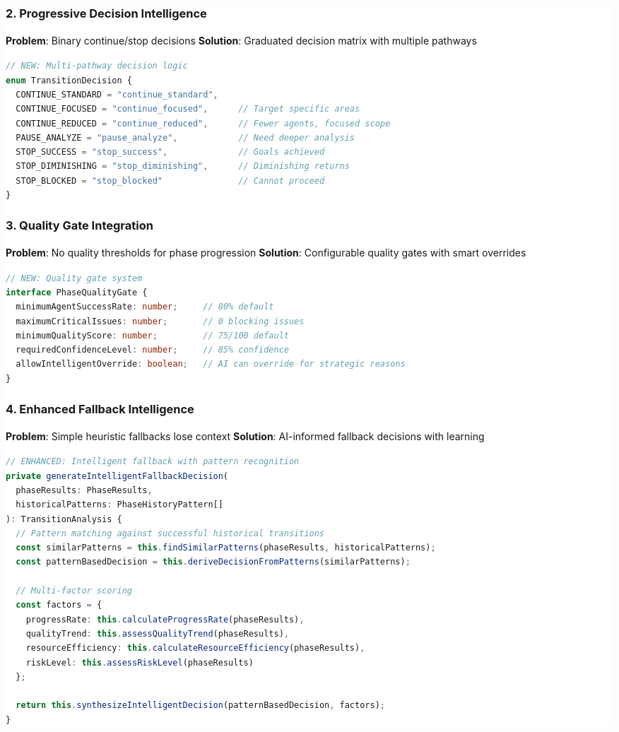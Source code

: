 ### 2. Progressive Decision Intelligence
**Problem**: Binary continue/stop decisions
**Solution**: Graduated decision matrix with multiple pathways

```typescript
// NEW: Multi-pathway decision logic
enum TransitionDecision {
  CONTINUE_STANDARD = "continue_standard",
  CONTINUE_FOCUSED = "continue_focused",      // Target specific areas
  CONTINUE_REDUCED = "continue_reduced",      // Fewer agents, focused scope
  PAUSE_ANALYZE = "pause_analyze",            // Need deeper analysis
  STOP_SUCCESS = "stop_success",              // Goals achieved
  STOP_DIMINISHING = "stop_diminishing",      // Diminishing returns
  STOP_BLOCKED = "stop_blocked"               // Cannot proceed
}
```

### 3. Quality Gate Integration
**Problem**: No quality thresholds for phase progression
**Solution**: Configurable quality gates with smart overrides

```typescript
// NEW: Quality gate system
interface PhaseQualityGate {
  minimumAgentSuccessRate: number;     // 80% default
  maximumCriticalIssues: number;       // 0 blocking issues
  minimumQualityScore: number;         // 75/100 default
  requiredConfidenceLevel: number;     // 85% confidence
  allowIntelligentOverride: boolean;   // AI can override for strategic reasons
}
```

### 4. Enhanced Fallback Intelligence
**Problem**: Simple heuristic fallbacks lose context
**Solution**: AI-informed fallback decisions with learning

```typescript
// ENHANCED: Intelligent fallback with pattern recognition
private generateIntelligentFallbackDecision(
  phaseResults: PhaseResults,
  historicalPatterns: PhaseHistoryPattern[]
): TransitionAnalysis {
  // Pattern matching against successful historical transitions
  const similarPatterns = this.findSimilarPatterns(phaseResults, historicalPatterns);
  const patternBasedDecision = this.deriveDecisionFromPatterns(similarPatterns);
  
  // Multi-factor scoring
  const factors = {
    progressRate: this.calculateProgressRate(phaseResults),
    qualityTrend: this.assessQualityTrend(phaseResults),
    resourceEfficiency: this.calculateResourceEfficiency(phaseResults),
    riskLevel: this.assessRiskLevel(phaseResults)
  };
  
  return this.synthesizeIntelligentDecision(patternBasedDecision, factors);
}
```
